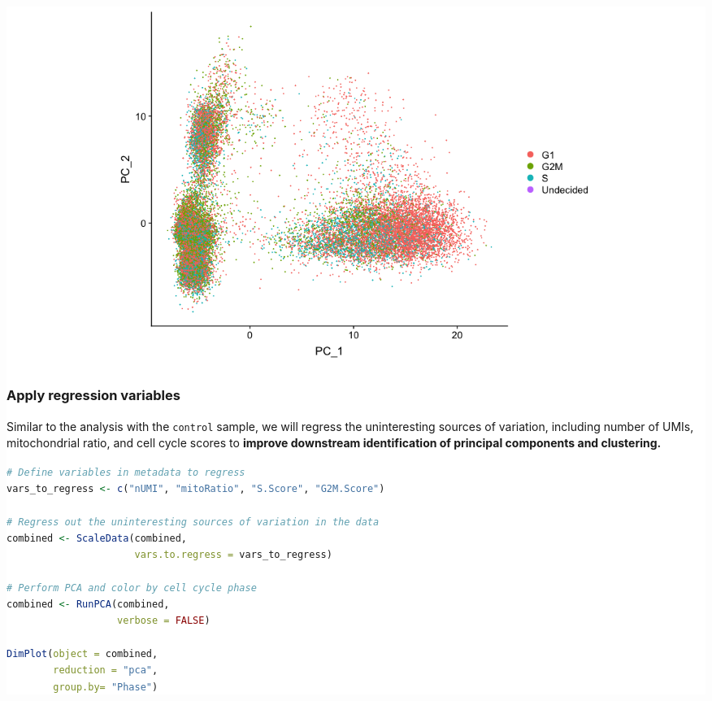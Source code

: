 ```r

```

<p align="center">
<img src="../img/pca_cellcycle_pre_regress.png" width="600">
</p>

### Apply regression variables

Similar to the analysis with the `control` sample, we will regress the uninteresting sources of variation, including number of UMIs, mitochondrial ratio, and cell cycle scores to **improve downstream identification of principal components and clustering.** 

```r
# Define variables in metadata to regress
vars_to_regress <- c("nUMI", "mitoRatio", "S.Score", "G2M.Score")

# Regress out the uninteresting sources of variation in the data
combined <- ScaleData(combined, 
                      vars.to.regress = vars_to_regress)
                      
# Perform PCA and color by cell cycle phase
combined <- RunPCA(combined,
                   verbose = FALSE)

DimPlot(object = combined, 
        reduction = "pca",
        group.by= "Phase")
```

